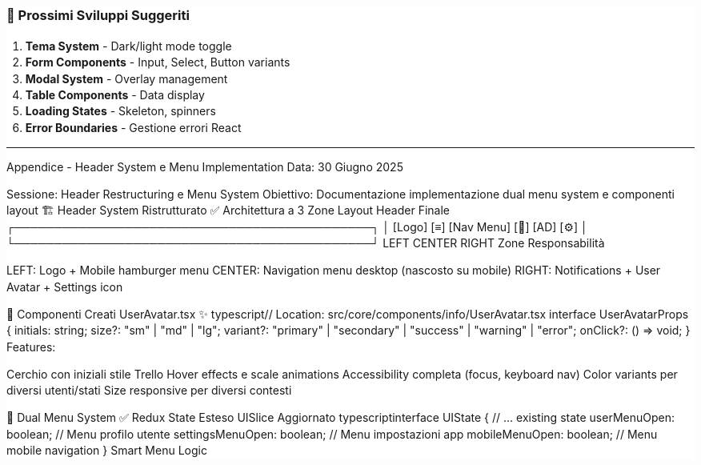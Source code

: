 ### 🔮 Prossimi Sviluppi Suggeriti

1. **Tema System** - Dark/light mode toggle
2. **Form Components** - Input, Select, Button variants  
3. **Modal System** - Overlay management
4. **Table Components** - Data display
5. **Loading States** - Skeleton, spinners
6. **Error Boundaries** - Gestione errori React

---

Appendice - Header System e Menu Implementation
Data: 30 Giugno 2025

Sessione: Header Restructuring e Menu System
Obiettivo: Documentazione implementazione dual menu system e componenti layout
🏗️ Header System Ristrutturato
✅ Architettura a 3 Zone
Layout Header Finale
┌─────────────────────────────────────────────┐
│ [Logo] [≡]     [Nav Menu]     [🔔] [AD] [⚙️] │
└─────────────────────────────────────────────┘
   LEFT          CENTER           RIGHT
Zone Responsabilità

LEFT: Logo + Mobile hamburger menu
CENTER: Navigation menu desktop (nascosto su mobile)
RIGHT: Notifications + User Avatar + Settings icon

🎯 Componenti Creati
UserAvatar.tsx ✨
typescript// Location: src/core/components/info/UserAvatar.tsx
interface UserAvatarProps {
  initials: string;
  size?: "sm" | "md" | "lg";
  variant?: "primary" | "secondary" | "success" | "warning" | "error";
  onClick?: () => void;
}
Features:

Cerchio con iniziali stile Trello
Hover effects e scale animations
Accessibility completa (focus, keyboard nav)
Color variants per diversi utenti/stati
Size responsive per diversi contesti

🔄 Dual Menu System
✅ Redux State Esteso
UISlice Aggiornato
typescriptinterface UIState {
  // ... existing state
  userMenuOpen: boolean;        // Menu profilo utente
  settingsMenuOpen: boolean;    // Menu impostazioni app
  mobileMenuOpen: boolean;      // Menu mobile navigation
}
Smart Menu Logic
